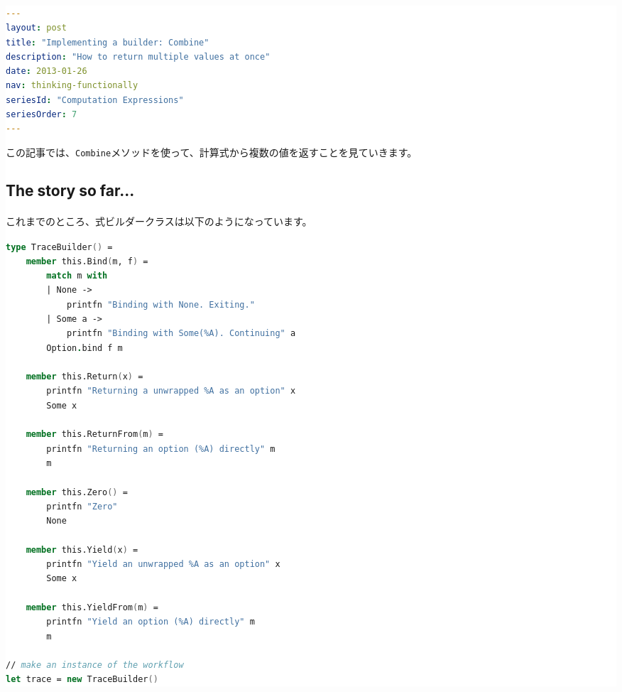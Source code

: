 ```yaml
---
layout: post
title: "Implementing a builder: Combine"
description: "How to return multiple values at once"
date: 2013-01-26
nav: thinking-functionally
seriesId: "Computation Expressions"
seriesOrder: 7
---
```


この記事では、`Combine`メソッドを使って、計算式から複数の値を返すことを見ていきます。

## The story so far...

これまでのところ、式ビルダークラスは以下のようになっています。

```fsharp
type TraceBuilder() =
    member this.Bind(m, f) =
        match m with
        | None ->
            printfn "Binding with None. Exiting."
        | Some a ->
            printfn "Binding with Some(%A). Continuing" a
        Option.bind f m

    member this.Return(x) =
        printfn "Returning a unwrapped %A as an option" x
        Some x

    member this.ReturnFrom(m) =
        printfn "Returning an option (%A) directly" m
        m

    member this.Zero() =
        printfn "Zero"
        None

    member this.Yield(x) =
        printfn "Yield an unwrapped %A as an option" x
        Some x

    member this.YieldFrom(m) =
        printfn "Yield an option (%A) directly" m
        m

// make an instance of the workflow
let trace = new TraceBuilder()
```
